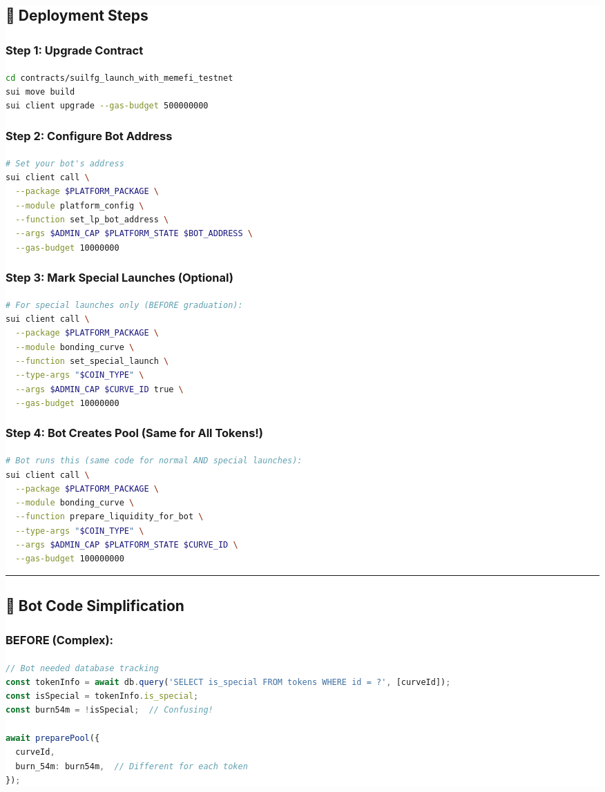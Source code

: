 ## 🚀 Deployment Steps

### Step 1: Upgrade Contract
```bash
cd contracts/suilfg_launch_with_memefi_testnet
sui move build
sui client upgrade --gas-budget 500000000
```

### Step 2: Configure Bot Address
```bash
# Set your bot's address
sui client call \
  --package $PLATFORM_PACKAGE \
  --module platform_config \
  --function set_lp_bot_address \
  --args $ADMIN_CAP $PLATFORM_STATE $BOT_ADDRESS \
  --gas-budget 10000000
```

### Step 3: Mark Special Launches (Optional)
```bash
# For special launches only (BEFORE graduation):
sui client call \
  --package $PLATFORM_PACKAGE \
  --module bonding_curve \
  --function set_special_launch \
  --type-args "$COIN_TYPE" \
  --args $ADMIN_CAP $CURVE_ID true \
  --gas-budget 10000000
```

### Step 4: Bot Creates Pool (Same for All Tokens!)
```bash
# Bot runs this (same code for normal AND special launches):
sui client call \
  --package $PLATFORM_PACKAGE \
  --module bonding_curve \
  --function prepare_liquidity_for_bot \
  --type-args "$COIN_TYPE" \
  --args $ADMIN_CAP $PLATFORM_STATE $CURVE_ID \
  --gas-budget 100000000
```

---

## 🤖 Bot Code Simplification

### BEFORE (Complex):
```typescript
// Bot needed database tracking
const tokenInfo = await db.query('SELECT is_special FROM tokens WHERE id = ?', [curveId]);
const isSpecial = tokenInfo.is_special;
const burn54m = !isSpecial;  // Confusing!

await preparePool({
  curveId,
  burn_54m: burn54m,  // Different for each token
});
```
